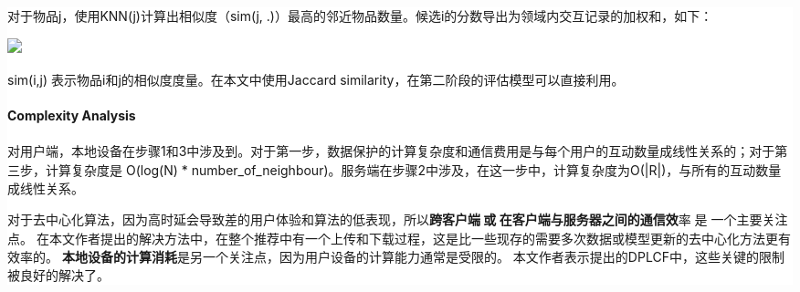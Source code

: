 对于物品j，使用KNN(j)计算出相似度（sim(j, .)）最高的邻近物品数量。候选i的分数导出为领域内交互记录的加权和，如下：

![](https://img.fzhiy.net/img/20201115220214.png)

sim(i,j) 表示物品i和j的相似度度量。在本文中使用Jaccard similarity，在第二阶段的评估模型可以直接利用。

#### Complexity Analysis

对用户端，本地设备在步骤1和3中涉及到。对于第一步，数据保护的计算复杂度和通信费用是与每个用户的互动数量成线性关系的；对于第三步，计算复杂度是 O(log(N) * number_of_neighbour)。服务端在步骤2中涉及，在这一步中，计算复杂度为O(|R|)，与所有的互动数量成线性关系。

对于去中心化算法，因为高时延会导致差的用户体验和算法的低表现，所以**跨客户端 或 在客户端与服务器之间的通信效**率 是 一个主要关注点。 在本文作者提出的解决方法中，在整个推荐中有一个上传和下载过程，这是比一些现存的需要多次数据或模型更新的去中心化方法更有效率的。 **本地设备的计算消耗**是另一个关注点，因为用户设备的计算能力通常是受限的。 本文作者表示提出的DPLCF中，这些关键的限制被良好的解决了。





